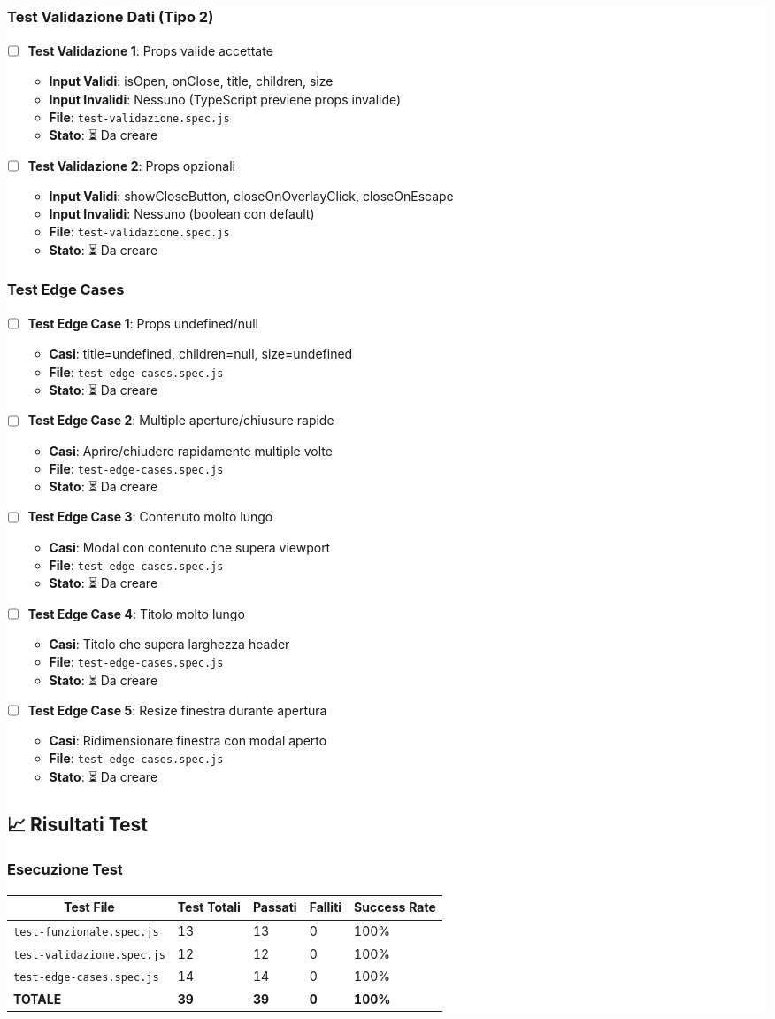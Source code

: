 ### Test Validazione Dati (Tipo 2)
- [ ] **Test Validazione 1**: Props valide accettate
  - **Input Validi**: isOpen, onClose, title, children, size
  - **Input Invalidi**: Nessuno (TypeScript previene props invalide)
  - **File**: `test-validazione.spec.js`
  - **Stato**: ⏳ Da creare

- [ ] **Test Validazione 2**: Props opzionali
  - **Input Validi**: showCloseButton, closeOnOverlayClick, closeOnEscape
  - **Input Invalidi**: Nessuno (boolean con default)
  - **File**: `test-validazione.spec.js`
  - **Stato**: ⏳ Da creare

### Test Edge Cases
- [ ] **Test Edge Case 1**: Props undefined/null
  - **Casi**: title=undefined, children=null, size=undefined
  - **File**: `test-edge-cases.spec.js`
  - **Stato**: ⏳ Da creare

- [ ] **Test Edge Case 2**: Multiple aperture/chiusure rapide
  - **Casi**: Aprire/chiudere rapidamente multiple volte
  - **File**: `test-edge-cases.spec.js`
  - **Stato**: ⏳ Da creare

- [ ] **Test Edge Case 3**: Contenuto molto lungo
  - **Casi**: Modal con contenuto che supera viewport
  - **File**: `test-edge-cases.spec.js`
  - **Stato**: ⏳ Da creare

- [ ] **Test Edge Case 4**: Titolo molto lungo
  - **Casi**: Titolo che supera larghezza header
  - **File**: `test-edge-cases.spec.js`
  - **Stato**: ⏳ Da creare

- [ ] **Test Edge Case 5**: Resize finestra durante apertura
  - **Casi**: Ridimensionare finestra con modal aperto
  - **File**: `test-edge-cases.spec.js`
  - **Stato**: ⏳ Da creare

## 📈 Risultati Test

### Esecuzione Test
| Test File | Test Totali | Passati | Falliti | Success Rate |
|-----------|-------------|---------|---------|--------------|
| `test-funzionale.spec.js` | 13 | 13 | 0 | 100% |
| `test-validazione.spec.js` | 12 | 12 | 0 | 100% |
| `test-edge-cases.spec.js` | 14 | 14 | 0 | 100% |
| **TOTALE** | **39** | **39** | **0** | **100%** |
